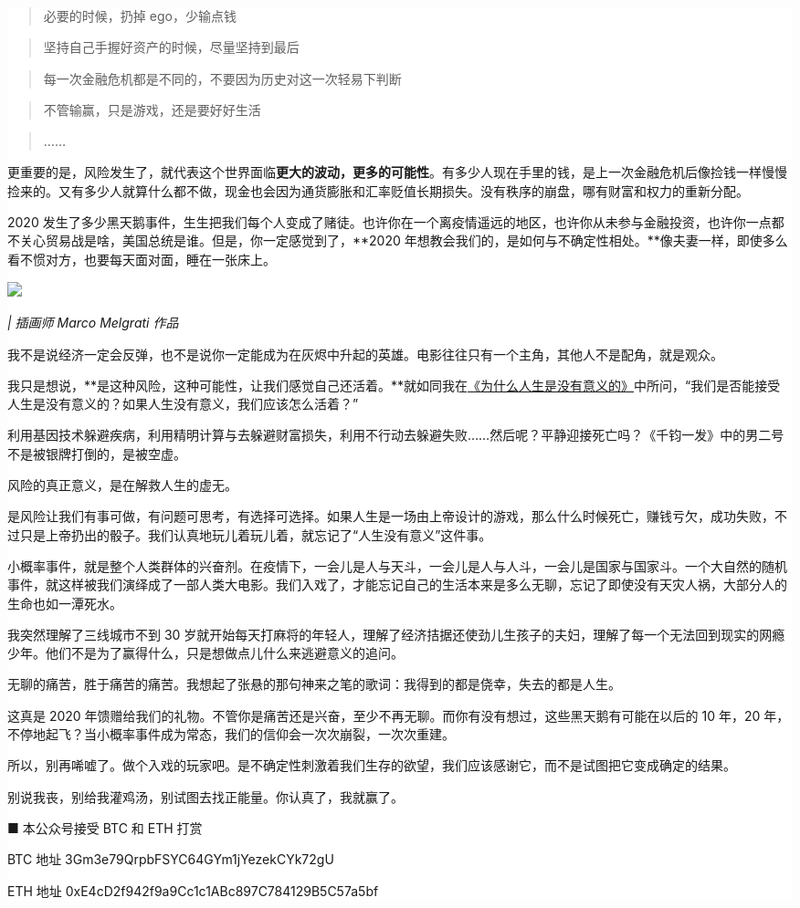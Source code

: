 > 必要的时候，扔掉 ego，少输点钱

> 坚持自己手握好资产的时候，尽量坚持到最后

> 每一次金融危机都是不同的，不要因为历史对这一次轻易下判断

> 不管输赢，只是游戏，还是要好好生活

> ……

更重要的是，风险发生了，就代表这个世界面临**更大的波动，更多的可能性**。有多少人现在手里的钱，是上一次金融危机后像捡钱一样慢慢捡来的。又有多少人就算什么都不做，现金也会因为通货膨胀和汇率贬值长期损失。没有秩序的崩盘，哪有财富和权力的重新分配。

2020 发生了多少黑天鹅事件，生生把我们每个人变成了赌徒。也许你在一个离疫情遥远的地区，也许你从未参与金融投资，也许你一点都不关心贸易战是啥，美国总统是谁。但是，你一定感觉到了，**2020 年想教会我们的，是如何与不确定性相处。**像夫妻一样，即使多么看不惯对方，也要每天面对面，睡在一张床上。

![](https://cosmosrepair-1257028016.cos.ap-beijing.myqcloud.com/231585632763_.pic_hd.jpg)

*| 插画师 Marco Melgrati 作品*

我不是说经济一定会反弹，也不是说你一定能成为在灰烬中升起的英雄。电影往往只有一个主角，其他人不是配角，就是观众。

我只是想说，**是这种风险，这种可能性，让我们感觉自己还活着。**就如同我在[《为什么人生是没有意义的》](https://mp.weixin.qq.com/s?__biz=MzA5Nzk4MDMxMg==&mid=2247483897&idx=1&sn=6d99d40b22766ad2efc86a96b764f15f&chksm=9099db0ea7ee5218622f086a9d83528506d727715db8ad1d4e183b3b1cb83e7a8ba44bd897f5&token=1841417386&lang=zh_CN#rd)中所问，“我们是否能接受人生是没有意义的？如果人生没有意义，我们应该怎么活着？”


利用基因技术躲避疾病，利用精明计算与去躲避财富损失，利用不行动去躲避失败……然后呢？平静迎接死亡吗？《千钧一发》中的男二号不是被银牌打倒的，是被空虚。


风险的真正意义，是在解救人生的虚无。



是风险让我们有事可做，有问题可思考，有选择可选择。如果人生是一场由上帝设计的游戏，那么什么时候死亡，赚钱亏欠，成功失败，不过只是上帝扔出的骰子。我们认真地玩儿着玩儿着，就忘记了“人生没有意义”这件事。


小概率事件，就是整个人类群体的兴奋剂。在疫情下，一会儿是人与天斗，一会儿是人与人斗，一会儿是国家与国家斗。一个大自然的随机事件，就这样被我们演绎成了一部人类大电影。我们入戏了，才能忘记自己的生活本来是多么无聊，忘记了即使没有天灾人祸，大部分人的生命也如一潭死水。



我突然理解了三线城市不到 30 岁就开始每天打麻将的年轻人，理解了经济拮据还使劲儿生孩子的夫妇，理解了每一个无法回到现实的网瘾少年。他们不是为了赢得什么，只是想做点儿什么来逃避意义的追问。


无聊的痛苦，胜于痛苦的痛苦。我想起了张悬的那句神来之笔的歌词：我得到的都是侥幸，失去的都是人生。


这真是 2020 年馈赠给我们的礼物。不管你是痛苦还是兴奋，至少不再无聊。而你有没有想过，这些黑天鹅有可能在以后的 10 年，20 年，不停地起飞？当小概率事件成为常态，我们的信仰会一次次崩裂，一次次重建。



所以，别再唏嘘了。做个入戏的玩家吧。是不确定性刺激着我们生存的欲望，我们应该感谢它，而不是试图把它变成确定的结果。


别说我丧，别给我灌鸡汤，别试图去找正能量。你认真了，我就赢了。





■ 本公众号接受 BTC 和 ETH 打赏


BTC 地址
3Gm3e79QrpbFSYC64GYm1jYezekCYk72gU

ETH 地址
0xE4cD2f942f9a9Cc1c1ABc897C784129B5C57a5bf